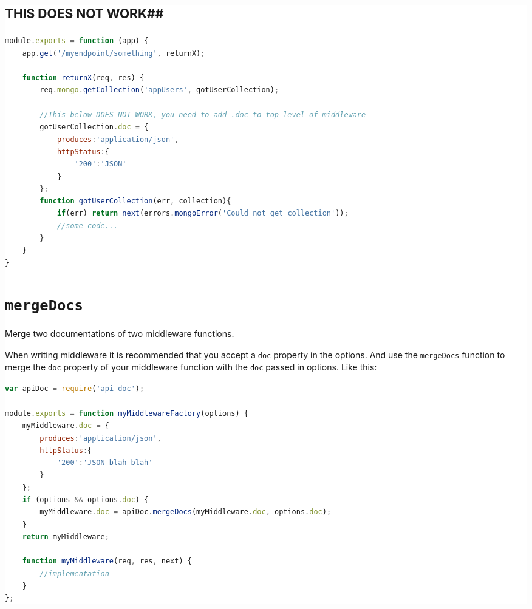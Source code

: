 ## **THIS DOES NOT WORK**##
 
```js
module.exports = function (app) {
    app.get('/myendpoint/something', returnX);
	
	function returnX(req, res) {
	    req.mongo.getCollection('appUsers', gotUserCollection);
		
		//This below DOES NOT WORK, you need to add .doc to top level of middleware
		gotUserCollection.doc = {
			produces:'application/json',
			httpStatus:{
				'200':'JSON'
			}
		};
	    function gotUserCollection(err, collection){
	        if(err) return next(errors.mongoError('Could not get collection'));
			//some code...
	    }	
	}
}
```

# `mergeDocs`

Merge two documentations of two middleware functions.

When writing middleware it is recommended that you accept a `doc` property in the options. And use the `mergeDocs` function to merge 
the `doc` property of your middleware function with the `doc` passed in options. Like this:

```js
var apiDoc = require('api-doc');

module.exports = function myMiddlewareFactory(options) {
	myMiddleware.doc = {
		produces:'application/json',
		httpStatus:{
			'200':'JSON blah blah'
		}
	};
	if (options && options.doc) {
		myMiddleware.doc = apiDoc.mergeDocs(myMiddleware.doc, options.doc);
	}
	return myMiddleware;

	function myMiddleware(req, res, next) {
		//implementation
	}
};
```
